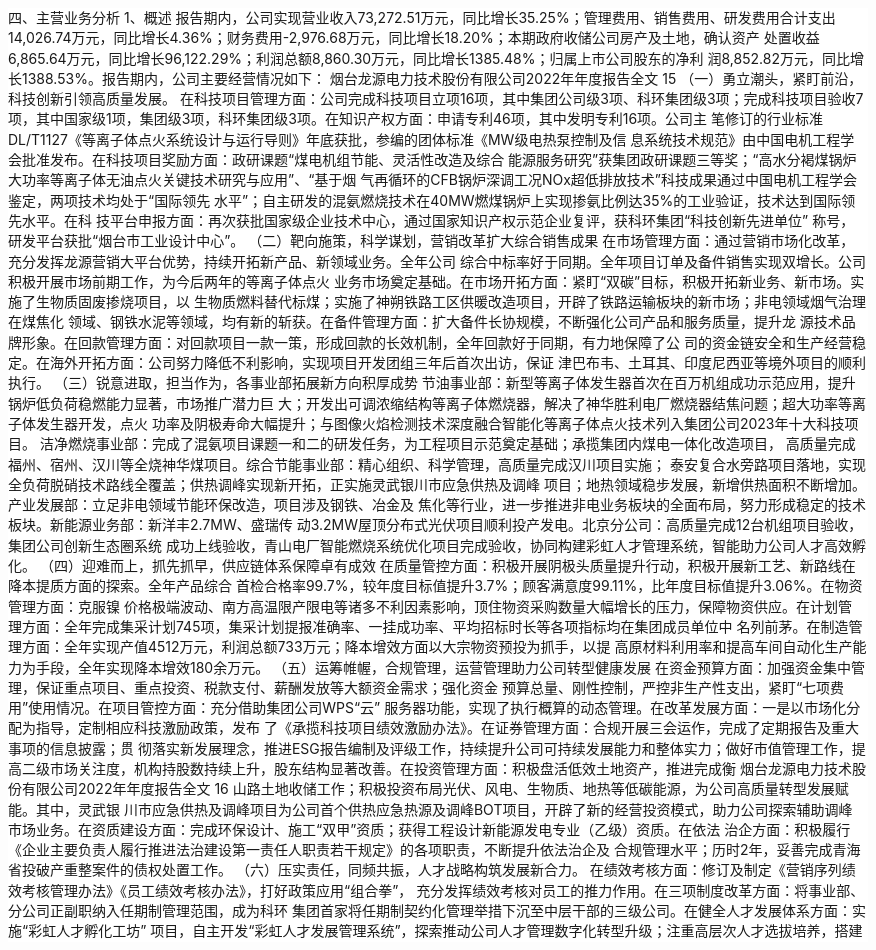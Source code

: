 四、主营业务分析
1、概述
报告期内，公司实现营业收入73,272.51万元，同比增长35.25%；管理费用、销售费用、研发费用合计支出
14,026.74万元，同比增长4.36%；财务费用-2,976.68万元，同比增长18.20%；本期政府收储公司房产及土地，确认资产
处置收益6,865.64万元，同比增长96,122.29%；利润总额8,860.30万元，同比增长1385.48%；归属上市公司股东的净利
润8,852.82万元，同比增长1388.53%。报告期内，公司主要经营情况如下：
烟台龙源电力技术股份有限公司2022年年度报告全文
15
（一）勇立潮头，紧盯前沿，科技创新引领高质量发展。
在科技项目管理方面：公司完成科技项目立项16项，其中集团公司级3项、科环集团级3项；完成科技项目验收7
项，其中国家级1项，集团级3项，科环集团级3项。在知识产权方面：申请专利46项，其中发明专利16项。公司主
笔修订的行业标准DL/T1127《等离子体点火系统设计与运行导则》年底获批，参编的团体标准《MW级电热泵控制及信
息系统技术规范》由中国电机工程学会批准发布。在科技项目奖励方面：政研课题“煤电机组节能、灵活性改造及综合
能源服务研究”获集团政研课题三等奖；“高水分褐煤锅炉大功率等离子体无油点火关键技术研究与应用”、“基于烟
气再循环的CFB锅炉深调工况NOx超低排放技术”科技成果通过中国电机工程学会鉴定，两项技术均处于“国际领先
水平”；自主研发的混氨燃烧技术在40MW燃煤锅炉上实现掺氨比例达35%的工业验证，技术达到国际领先水平。在科
技平台申报方面：再次获批国家级企业技术中心，通过国家知识产权示范企业复评，获科环集团“科技创新先进单位”
称号，研发平台获批“烟台市工业设计中心”。
（二）靶向施策，科学谋划，营销改革扩大综合销售成果
在市场管理方面：通过营销市场化改革，充分发挥龙源营销大平台优势，持续开拓新产品、新领域业务。全年公司
综合中标率好于同期。全年项目订单及备件销售实现双增长。公司积极开展市场前期工作，为今后两年的等离子体点火
业务市场奠定基础。在市场开拓方面：紧盯“双碳”目标，积极开拓新业务、新市场。实施了生物质固废掺烧项目，以
生物质燃料替代标煤；实施了神朔铁路工区供暖改造项目，开辟了铁路运输板块的新市场；非电领域烟气治理在煤焦化
领域、钢铁水泥等领域，均有新的斩获。在备件管理方面：扩大备件长协规模，不断强化公司产品和服务质量，提升龙
源技术品牌形象。在回款管理方面：对回款项目一款一策，形成回款的长效机制，全年回款好于同期，有力地保障了公
司的资金链安全和生产经营稳定。在海外开拓方面：公司努力降低不利影响，实现项目开发团组三年后首次出访，保证
津巴布韦、土耳其、印度尼西亚等境外项目的顺利执行。
（三）锐意进取，担当作为，各事业部拓展新方向积厚成势
节油事业部：新型等离子体发生器首次在百万机组成功示范应用，提升锅炉低负荷稳燃能力显著，市场推广潜力巨
大；开发出可调浓缩结构等离子体燃烧器，解决了神华胜利电厂燃烧器结焦问题；超大功率等离子体发生器开发，点火
功率及阴极寿命大幅提升；与图像火焰检测技术深度融合智能化等离子体点火技术列入集团公司2023年十大科技项目。
洁净燃烧事业部：完成了混氨项目课题一和二的研发任务，为工程项目示范奠定基础；承揽集团内煤电一体化改造项目，
高质量完成福州、宿州、汉川等全烧神华煤项目。综合节能事业部：精心组织、科学管理，高质量完成汉川项目实施；
泰安复合水旁路项目落地，实现全负荷脱硝技术路线全覆盖；供热调峰实现新开拓，正实施灵武银川市应急供热及调峰
项目；地热领域稳步发展，新增供热面积不断增加。产业发展部：立足非电领域节能环保改造，项目涉及钢铁、冶金及
焦化等行业，进一步推进非电业务板块的全面布局，努力形成稳定的技术板块。新能源业务部：新洋丰2.7MW、盛瑞传
动3.2MW屋顶分布式光伏项目顺利投产发电。北京分公司：高质量完成12台机组项目验收，集团公司创新生态圈系统
成功上线验收，青山电厂智能燃烧系统优化项目完成验收，协同构建彩虹人才管理系统，智能助力公司人才高效孵化。
（四）迎难而上，抓先抓早，供应链体系保障卓有成效
在质量管控方面：积极开展阴极头质量提升行动，积极开展新工艺、新路线在降本提质方面的探索。全年产品综合
首检合格率99.7%，较年度目标值提升3.7%；顾客满意度99.11%，比年度目标值提升3.06%。在物资管理方面：克服镍
价格极端波动、南方高温限产限电等诸多不利因素影响，顶住物资采购数量大幅增长的压力，保障物资供应。在计划管
理方面：全年完成集采计划745项，集采计划提报准确率、一挂成功率、平均招标时长等各项指标均在集团成员单位中
名列前茅。在制造管理方面：全年实现产值4512万元，利润总额733万元；降本增效方面以大宗物资预投为抓手，以提
高原材料利用率和提高车间自动化生产能力为手段，全年实现降本增效180余万元。
（五）运筹帷幄，合规管理，运营管理助力公司转型健康发展
在资金预算方面：加强资金集中管理，保证重点项目、重点投资、税款支付、薪酬发放等大额资金需求；强化资金
预算总量、刚性控制，严控非生产性支出，紧盯“七项费用”使用情况。在项目管控方面：充分借助集团公司WPS“云”
服务器功能，实现了执行概算的动态管理。在改革发展方面：一是以市场化分配为指导，定制相应科技激励政策，发布
了《承揽科技项目绩效激励办法》。在证券管理方面：合规开展三会运作，完成了定期报告及重大事项的信息披露；贯
彻落实新发展理念，推进ESG报告编制及评级工作，持续提升公司可持续发展能力和整体实力；做好市值管理工作，提
高二级市场关注度，机构持股数持续上升，股东结构显著改善。在投资管理方面：积极盘活低效土地资产，推进完成衡
烟台龙源电力技术股份有限公司2022年年度报告全文
16
山路土地收储工作；积极投资布局光伏、风电、生物质、地热等低碳能源，为公司高质量转型发展赋能。其中，灵武银
川市应急供热及调峰项目为公司首个供热应急热源及调峰BOT项目，开辟了新的经营投资模式，助力公司探索辅助调峰
市场业务。在资质建设方面：完成环保设计、施工“双甲”资质；获得工程设计新能源发电专业（乙级）资质。在依法
治企方面：积极履行《企业主要负责人履行推进法治建设第一责任人职责若干规定》的各项职责，不断提升依法治企及
合规管理水平；历时2年，妥善完成青海省投破产重整案件的债权处置工作。
（六）压实责任，同频共振，人才战略构筑发展新合力。
在绩效考核方面：修订及制定《营销序列绩效考核管理办法》《员工绩效考核办法》，打好政策应用“组合拳”，
充分发挥绩效考核对员工的推力作用。在三项制度改革方面：将事业部、分公司正副职纳入任期制管理范围，成为科环
集团首家将任期制契约化管理举措下沉至中层干部的三级公司。在健全人才发展体系方面：实施“彩虹人才孵化工坊”
项目，自主开发“彩虹人才发展管理系统”，探索推动公司人才管理数字化转型升级；注重高层次人才选拔培养，搭建